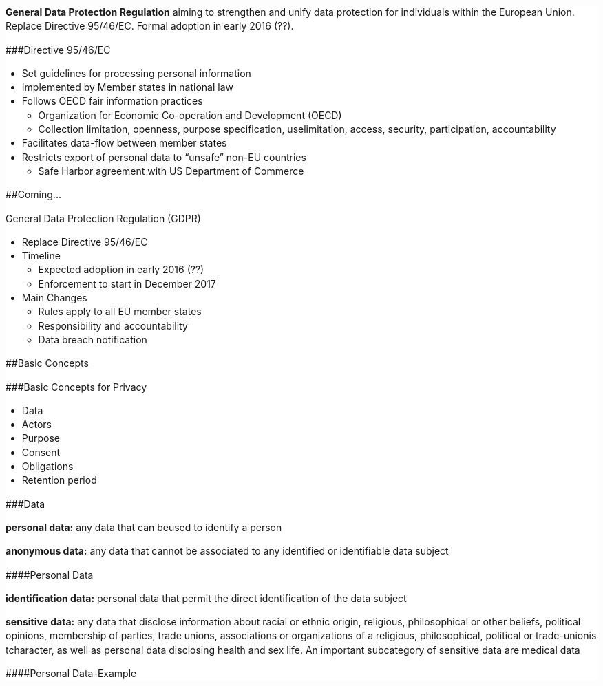 **General Data Protection Regulation** aiming to strengthen and unify data protection for individuals within the European Union. Replace Directive 95/46/EC. Formal adoption in early 2016 (??).

###Directive 95/46/EC

* Set guidelines for processing personal information
* Implemented by Member states in national law 
* Follows OECD fair information practices
  * Organization for Economic Co-operation and Development (OECD) 
  * Collection limitation, openness, purpose specification, uselimitation, access, security, participation, accountability
* Facilitates data-flow between member states
* Restricts export of personal data to “unsafe” non-EU countries 
  * Safe Harbor agreement with US Department of Commerce

##Coming...

General Data Protection Regulation (GDPR) 

* Replace Directive 95/46/EC
* Timeline
  * Expected adoption in early 2016 (??)
  * Enforcement to start in December 2017
* Main Changes 
  * Rules apply to all EU member states 
  * Responsibility and accountability 
  * Data breach notification

##Basic Concepts

###Basic Concepts for Privacy

* Data
* Actors
* Purpose
* Consent
* Obligations
* Retention period

###Data

**personal data:** any data that can beused to identify a person

**anonymous data:** any data that cannot be associated to any identified or identifiable data subject

####Personal Data

**identification data:** personal data that permit the direct identification of the data subject

**sensitive data:** any data that disclose information about racial or ethnic origin, religious, philosophical or other beliefs, political opinions, membership of parties, trade unions, associations or organizations of a religious, philosophical, political or trade-unionis tcharacter, as well as personal data disclosing health and sex life. An important subcategory of sensitive data are medical data

####Personal Data-Example
